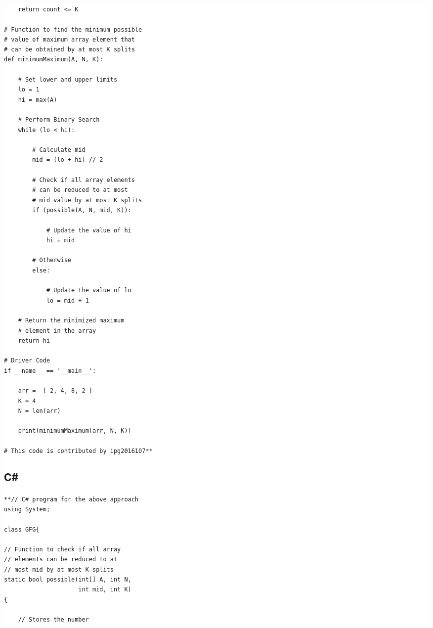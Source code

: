 ```
    return count <= K

# Function to find the minimum possible
# value of maximum array element that
# can be obtained by at most K splits
def minimumMaximum(A, N, K):

    # Set lower and upper limits
    lo = 1
    hi = max(A)

    # Perform Binary Search
    while (lo < hi):

        # Calculate mid
        mid = (lo + hi) // 2

        # Check if all array elements
        # can be reduced to at most
        # mid value by at most K splits
        if (possible(A, N, mid, K)):

            # Update the value of hi
            hi = mid

        # Otherwise
        else:

            # Update the value of lo
            lo = mid + 1

    # Return the minimized maximum
    # element in the array
    return hi

# Driver Code
if __name__ == '__main__':

    arr =  [ 2, 4, 8, 2 ]
    K = 4
    N = len(arr)

    print(minimumMaximum(arr, N, K))

# This code is contributed by ipg2016107**
```

## ****C#****

```
**// C# program for the above approach
using System;

class GFG{

// Function to check if all array
// elements can be reduced to at
// most mid by at most K splits
static bool possible(int[] A, int N,
                     int mid, int K)
{

    // Stores the number
```
